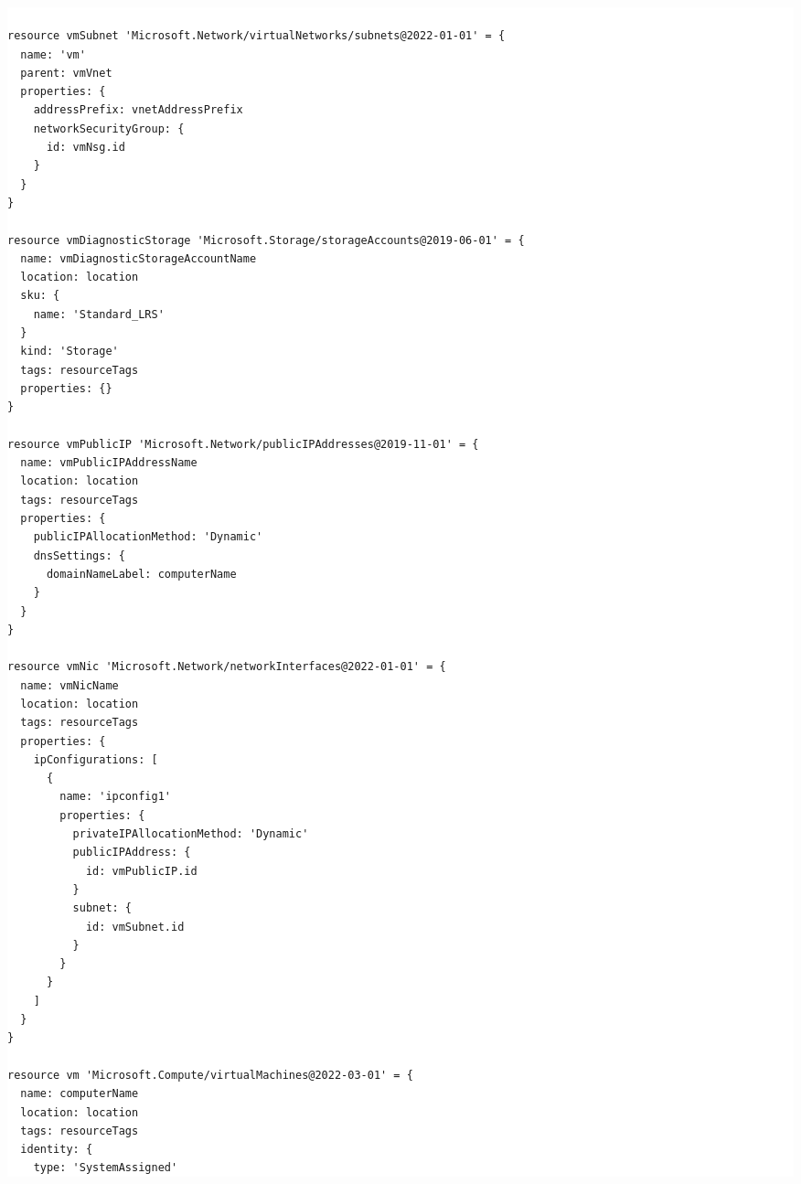 ```

resource vmSubnet 'Microsoft.Network/virtualNetworks/subnets@2022-01-01' = {
  name: 'vm'
  parent: vmVnet
  properties: {
    addressPrefix: vnetAddressPrefix
    networkSecurityGroup: {
      id: vmNsg.id
    }
  }
}

resource vmDiagnosticStorage 'Microsoft.Storage/storageAccounts@2019-06-01' = {
  name: vmDiagnosticStorageAccountName
  location: location
  sku: {
    name: 'Standard_LRS'
  }
  kind: 'Storage'
  tags: resourceTags
  properties: {}
}

resource vmPublicIP 'Microsoft.Network/publicIPAddresses@2019-11-01' = {
  name: vmPublicIPAddressName
  location: location
  tags: resourceTags
  properties: {
    publicIPAllocationMethod: 'Dynamic'
    dnsSettings: {
      domainNameLabel: computerName
    }
  }
}

resource vmNic 'Microsoft.Network/networkInterfaces@2022-01-01' = {
  name: vmNicName
  location: location
  tags: resourceTags
  properties: {
    ipConfigurations: [
      {
        name: 'ipconfig1'
        properties: {
          privateIPAllocationMethod: 'Dynamic'
          publicIPAddress: {
            id: vmPublicIP.id
          }
          subnet: {
            id: vmSubnet.id
          }
        }
      }
    ]
  }
}

resource vm 'Microsoft.Compute/virtualMachines@2022-03-01' = {
  name: computerName
  location: location
  tags: resourceTags
  identity: {
    type: 'SystemAssigned'
```